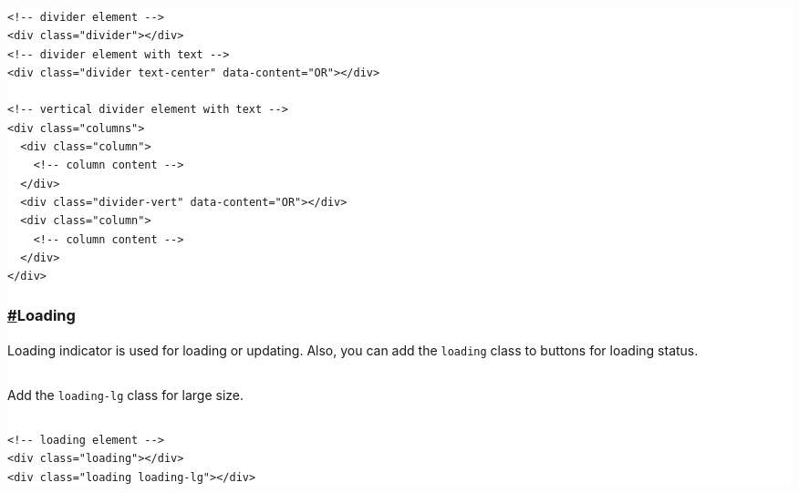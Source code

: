 
<pre class="code" data-lang="HTML"><code><span class="com">&lt;!-- divider element --&gt;</span>
&lt;<span class="tag">div</span> <span class="atn">class</span>=<span class="atv">"divider"</span>&gt;&lt;<span class="tag">/div</span>&gt;
<span class="com">&lt;!-- divider element with text --&gt;</span>
&lt;<span class="tag">div</span> <span class="atn">class</span>=<span class="atv">"divider text-center"</span> <span class="atn">data-content</span>=<span class="atv">"OR"</span>&gt;&lt;<span class="tag">/div</span>&gt;

<span class="com">&lt;!-- vertical divider element with text --&gt;</span>
&lt;<span class="tag">div</span> <span class="atn">class</span>=<span class="atv">"columns"</span>&gt;
  &lt;<span class="tag">div</span> <span class="atn">class</span>=<span class="atv">"column"</span>&gt;
    <span class="com">&lt;!-- column content --&gt;</span>
  &lt;<span class="tag">/div</span>&gt;
  &lt;<span class="tag">div</span> <span class="atn">class</span>=<span class="atv">"divider-vert"</span> <span class="atn">data-content</span>=<span class="atv">"OR"</span>&gt;&lt;<span class="tag">/div</span>&gt;
  &lt;<span class="tag">div</span> <span class="atn">class</span>=<span class="atv">"column"</span>&gt;
    <span class="com">&lt;!-- column content --&gt;</span>
  &lt;<span class="tag">/div</span>&gt;
&lt;<span class="tag">/div</span>&gt;
</code></pre>

 </div>

  <div id="loading" class="container">
   <h3 class="s-title"><a href="#loading" class="anchor" aria-hidden="true">#</a>Loading</h3>
<div class="docs-note">
 <p>Loading indicator is used for loading or updating. Also, you can add the <code>loading</code> class to buttons for loading status.</p>
  </div>
  <div class="columns">
<div class="column col-12 text-center">
  <div class="loading"></div>
  </div>
</div>
  <div class="docs-note">
<p>Add the <code>loading-lg</code> class for large size. </p>
 </div>
 <div class="columns">
 <div class="column col-12 text-center">
 <div class="loading loading-lg"></div>
 </div>
  </div>


<pre class="code" data-lang="HTML"><code><span class="com">&lt;!-- loading element --&gt;</span>
&lt;<span class="tag">div</span> <span class="atn">class</span>=<span class="atv">"loading"</span>&gt;&lt;<span class="tag">/div</span>&gt;
&lt;<span class="tag">div</span> <span class="atn">class</span>=<span class="atv">"loading loading-lg"</span>&gt;&lt;<span class="tag">/div</span>&gt;
</code></pre>
